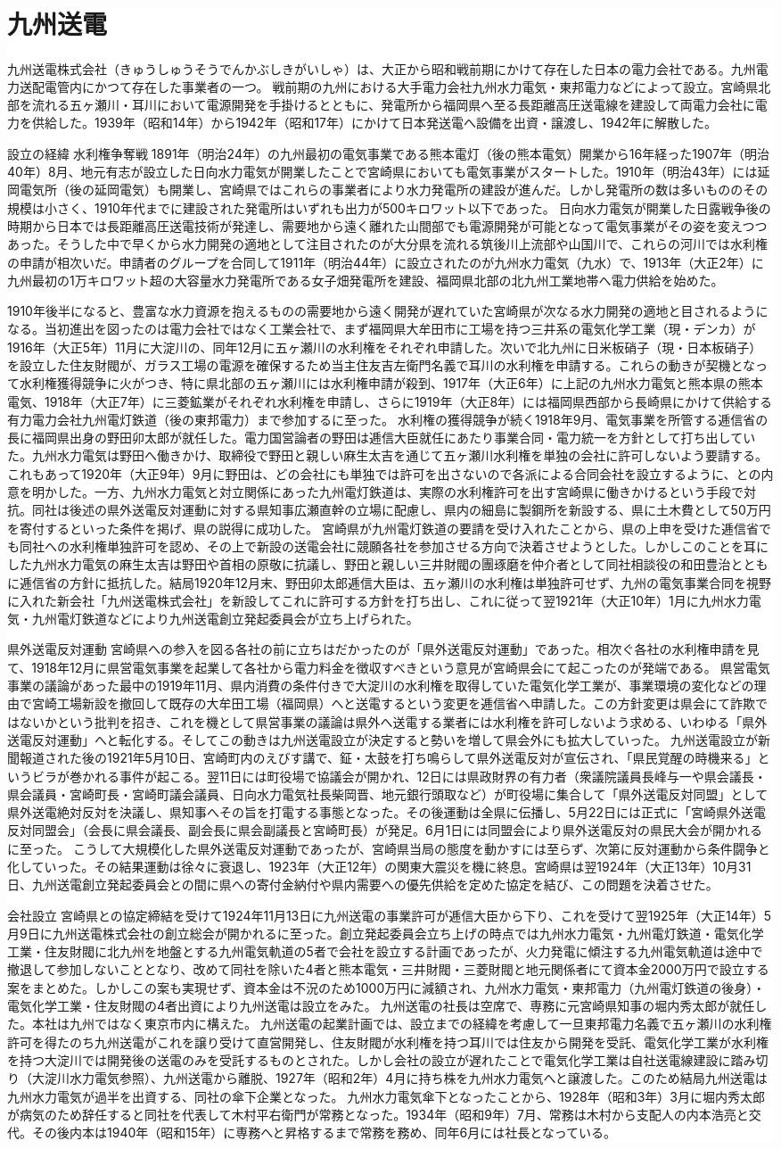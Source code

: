 # 九州送電

九州送電株式会社（きゅうしゅうそうでんかぶしきがいしゃ）は、大正から昭和戦前期にかけて存在した日本の電力会社である。九州電力送配電管内にかつて存在した事業者の一つ。
戦前期の九州における大手電力会社九州水力電気・東邦電力などによって設立。宮崎県北部を流れる五ヶ瀬川・耳川において電源開発を手掛けるとともに、発電所から福岡県へ至る長距離高圧送電線を建設して両電力会社に電力を供給した。1939年（昭和14年）から1942年（昭和17年）にかけて日本発送電へ設備を出資・譲渡し、1942年に解散した。

設立の経緯
水利権争奪戦
1891年（明治24年）の九州最初の電気事業である熊本電灯（後の熊本電気）開業から16年経った1907年（明治40年）8月、地元有志が設立した日向水力電気が開業したことで宮崎県においても電気事業がスタートした。1910年（明治43年）には延岡電気所（後の延岡電気）も開業し、宮崎県ではこれらの事業者により水力発電所の建設が進んだ。しかし発電所の数は多いもののその規模は小さく、1910年代までに建設された発電所はいずれも出力が500キロワット以下であった。
日向水力電気が開業した日露戦争後の時期から日本では長距離高圧送電技術が発達し、需要地から遠く離れた山間部でも電源開発が可能となって電気事業がその姿を変えつつあった。そうした中で早くから水力開発の適地として注目されたのが大分県を流れる筑後川上流部や山国川で、これらの河川では水利権の申請が相次いだ。申請者のグループを合同して1911年（明治44年）に設立されたのが九州水力電気（九水）で、1913年（大正2年）に九州最初の1万キロワット超の大容量水力発電所である女子畑発電所を建設、福岡県北部の北九州工業地帯へ電力供給を始めた。

1910年後半になると、豊富な水力資源を抱えるものの需要地から遠く開発が遅れていた宮崎県が次なる水力開発の適地と目されるようになる。当初進出を図ったのは電力会社ではなく工業会社で、まず福岡県大牟田市に工場を持つ三井系の電気化学工業（現・デンカ）が1916年（大正5年）11月に大淀川の、同年12月に五ヶ瀬川の水利権をそれぞれ申請した。次いで北九州に日米板硝子（現・日本板硝子）を設立した住友財閥が、ガラス工場の電源を確保するため当主住友吉左衛門名義で耳川の水利権を申請する。これらの動きが契機となって水利権獲得競争に火がつき、特に県北部の五ヶ瀬川には水利権申請が殺到、1917年（大正6年）に上記の九州水力電気と熊本県の熊本電気、1918年（大正7年）に三菱鉱業がそれぞれ水利権を申請し、さらに1919年（大正8年）には福岡県西部から長崎県にかけて供給する有力電力会社九州電灯鉄道（後の東邦電力）まで参加するに至った。
水利権の獲得競争が続く1918年9月、電気事業を所管する逓信省の長に福岡県出身の野田卯太郎が就任した。電力国営論者の野田は逓信大臣就任にあたり事業合同・電力統一を方針として打ち出していた。九州水力電気は野田へ働きかけ、取締役で野田と親しい麻生太吉を通じて五ヶ瀬川水利権を単独の会社に許可しないよう要請する。これもあって1920年（大正9年）9月に野田は、どの会社にも単独では許可を出さないので各派による合同会社を設立するように、との内意を明かした。一方、九州水力電気と対立関係にあった九州電灯鉄道は、実際の水利権許可を出す宮崎県に働きかけるという手段で対抗。同社は後述の県外送電反対運動に対する県知事広瀬直幹の立場に配慮し、県内の細島に製鋼所を新設する、県に土木費として50万円を寄付するといった条件を掲げ、県の説得に成功した。
宮崎県が九州電灯鉄道の要請を受け入れたことから、県の上申を受けた逓信省でも同社への水利権単独許可を認め、その上で新設の送電会社に競願各社を参加させる方向で決着させようとした。しかしこのことを耳にした九州水力電気の麻生太吉は野田や首相の原敬に抗議し、野田と親しい三井財閥の團琢磨を仲介者として同社相談役の和田豊治とともに逓信省の方針に抵抗した。結局1920年12月末、野田卯太郎逓信大臣は、五ヶ瀬川の水利権は単独許可せず、九州の電気事業合同を視野に入れた新会社「九州送電株式会社」を新設してこれに許可する方針を打ち出し、これに従って翌1921年（大正10年）1月に九州水力電気・九州電灯鉄道などにより九州送電創立発起委員会が立ち上げられた。

県外送電反対運動
宮崎県への参入を図る各社の前に立ちはだかったのが「県外送電反対運動」であった。相次ぐ各社の水利権申請を見て、1918年12月に県営電気事業を起業して各社から電力料金を徴収すべきという意見が宮崎県会にて起こったのが発端である。
県営電気事業の議論があった最中の1919年11月、県内消費の条件付きで大淀川の水利権を取得していた電気化学工業が、事業環境の変化などの理由で宮崎工場新設を撤回して既存の大牟田工場（福岡県）へと送電するという変更を逓信省へ申請した。この方針変更は県会にて詐欺ではないかという批判を招き、これを機として県営事業の議論は県外へ送電する業者には水利権を許可しないよう求める、いわゆる「県外送電反対運動」へと転化する。そしてこの動きは九州送電設立が決定すると勢いを増して県会外にも拡大していった。
九州送電設立が新聞報道された後の1921年5月10日、宮崎町内のえびす講で、鉦・太鼓を打ち鳴らして県外送電反対が宣伝され、「県民覚醒の時機来る」というビラが巻かれる事件が起こる。翌11日には町役場で協議会が開かれ、12日には県政財界の有力者（衆議院議員長峰与一や県会議長・県会議員・宮崎町長・宮崎町議会議員、日向水力電気社長柴岡晋、地元銀行頭取など）が町役場に集合して「県外送電反対同盟」として県外送電絶対反対を決議し、県知事へその旨を打電する事態となった。その後運動は全県に伝播し、5月22日には正式に「宮崎県外送電反対同盟会」（会長に県会議長、副会長に県会副議長と宮崎町長）が発足。6月1日には同盟会により県外送電反対の県民大会が開かれるに至った。
こうして大規模化した県外送電反対運動であったが、宮崎県当局の態度を動かすには至らず、次第に反対運動から条件闘争と化していった。その結果運動は徐々に衰退し、1923年（大正12年）の関東大震災を機に終息。宮崎県は翌1924年（大正13年）10月31日、九州送電創立発起委員会との間に県への寄付金納付や県内需要への優先供給を定めた協定を結び、この問題を決着させた。

会社設立
宮崎県との協定締結を受けて1924年11月13日に九州送電の事業許可が逓信大臣から下り、これを受けて翌1925年（大正14年）5月9日に九州送電株式会社の創立総会が開かれるに至った。創立発起委員会立ち上げの時点では九州水力電気・九州電灯鉄道・電気化学工業・住友財閥に北九州を地盤とする九州電気軌道の5者で会社を設立する計画であったが、火力発電に傾注する九州電気軌道は途中で撤退して参加しないこととなり、改めて同社を除いた4者と熊本電気・三井財閥・三菱財閥と地元関係者にて資本金2000万円で設立する案をまとめた。しかしこの案も実現せず、資本金は不況のため1000万円に減額され、九州水力電気・東邦電力（九州電灯鉄道の後身）・電気化学工業・住友財閥の4者出資により九州送電は設立をみた。
九州送電の社長は空席で、専務に元宮崎県知事の堀内秀太郎が就任した。本社は九州ではなく東京市内に構えた。
九州送電の起業計画では、設立までの経緯を考慮して一旦東邦電力名義で五ヶ瀬川の水利権許可を得たのち九州送電がこれを譲り受けて直営開発し、住友財閥が水利権を持つ耳川では住友から開発を受託、電気化学工業が水利権を持つ大淀川では開発後の送電のみを受託するものとされた。しかし会社の設立が遅れたことで電気化学工業は自社送電線建設に踏み切り（大淀川水力電気参照）、九州送電から離脱、1927年（昭和2年）4月に持ち株を九州水力電気へと譲渡した。このため結局九州送電は九州水力電気が過半を出資する、同社の傘下企業となった。
九州水力電気傘下となったことから、1928年（昭和3年）3月に堀内秀太郎が病気のため辞任すると同社を代表して木村平右衛門が常務となった。1934年（昭和9年）7月、常務は木村から支配人の内本浩亮と交代。その後内本は1940年（昭和15年）に専務へと昇格するまで常務を務め、同年6月には社長となっている。
